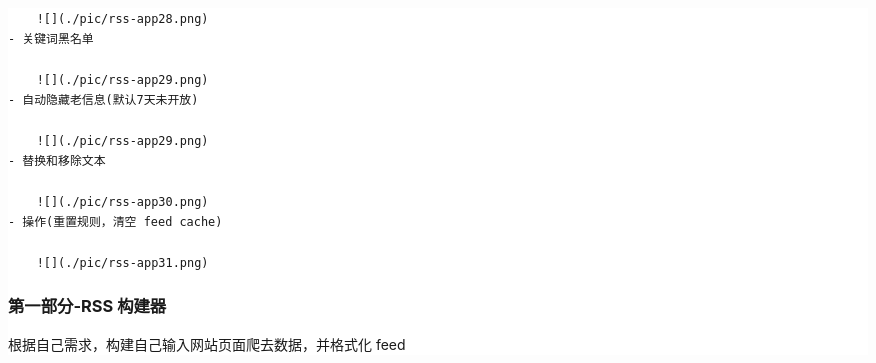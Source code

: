 		![](./pic/rss-app28.png) 
	- 关键词黑名单

		![](./pic/rss-app29.png) 
	- 自动隐藏老信息(默认7天未开放)

		![](./pic/rss-app29.png) 
	- 替换和移除文本

		![](./pic/rss-app30.png) 
	- 操作(重置规则，清空 feed cache) 

		![](./pic/rss-app31.png) 

### 第一部分-RSS 构建器
 根据自己需求，构建自己输入网站页面爬去数据，并格式化 feed
 